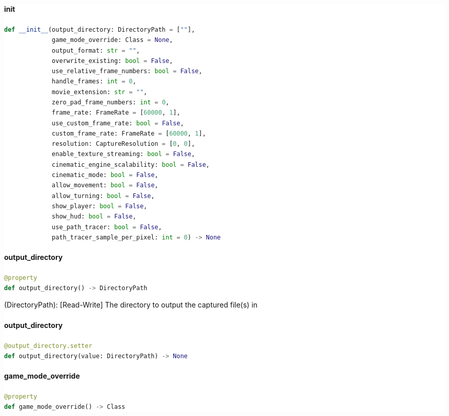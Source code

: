 
<a id="unreal.MovieSceneCaptureSettings.__init__"></a>

#### __init__

```python
def __init__(output_directory: DirectoryPath = [""],
             game_mode_override: Class = None,
             output_format: str = "",
             overwrite_existing: bool = False,
             use_relative_frame_numbers: bool = False,
             handle_frames: int = 0,
             movie_extension: str = "",
             zero_pad_frame_numbers: int = 0,
             frame_rate: FrameRate = [60000, 1],
             use_custom_frame_rate: bool = False,
             custom_frame_rate: FrameRate = [60000, 1],
             resolution: CaptureResolution = [0, 0],
             enable_texture_streaming: bool = False,
             cinematic_engine_scalability: bool = False,
             cinematic_mode: bool = False,
             allow_movement: bool = False,
             allow_turning: bool = False,
             show_player: bool = False,
             show_hud: bool = False,
             use_path_tracer: bool = False,
             path_tracer_sample_per_pixel: int = 0) -> None
```

<a id="unreal.MovieSceneCaptureSettings.output_directory"></a>

#### output_directory

```python
@property
def output_directory() -> DirectoryPath
```

(DirectoryPath):  [Read-Write] The directory to output the captured file(s) in

<a id="unreal.MovieSceneCaptureSettings.output_directory"></a>

#### output_directory

```python
@output_directory.setter
def output_directory(value: DirectoryPath) -> None
```

<a id="unreal.MovieSceneCaptureSettings.game_mode_override"></a>

#### game_mode_override

```python
@property
def game_mode_override() -> Class
```
